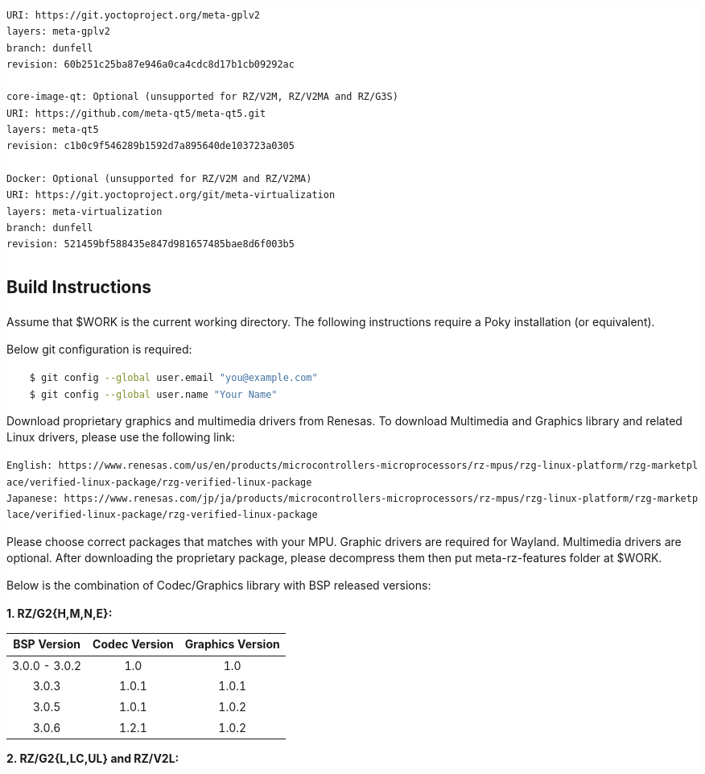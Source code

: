     URI: https://git.yoctoproject.org/meta-gplv2
    layers: meta-gplv2
    branch: dunfell
    revision: 60b251c25ba87e946a0ca4cdc8d17b1cb09292ac

    core-image-qt: Optional (unsupported for RZ/V2M, RZ/V2MA and RZ/G3S)
    URI: https://github.com/meta-qt5/meta-qt5.git
    layers: meta-qt5
    revision: c1b0c9f546289b1592d7a895640de103723a0305

    Docker: Optional (unsupported for RZ/V2M and RZ/V2MA)
    URI: https://git.yoctoproject.org/git/meta-virtualization
    layers: meta-virtualization
    branch: dunfell
    revision: 521459bf588435e847d981657485bae8d6f003b5

## Build Instructions

Assume that $WORK is the current working directory.
The following instructions require a Poky installation (or equivalent).

Below git configuration is required:
```bash
    $ git config --global user.email "you@example.com"
    $ git config --global user.name "Your Name"
```

Download proprietary graphics and multimedia drivers from Renesas.
To download Multimedia and Graphics library and related Linux drivers, please use the following link:

    English: https://www.renesas.com/us/en/products/microcontrollers-microprocessors/rz-mpus/rzg-linux-platform/rzg-marketplace/verified-linux-package/rzg-verified-linux-package
    Japanese: https://www.renesas.com/jp/ja/products/microcontrollers-microprocessors/rz-mpus/rzg-linux-platform/rzg-marketplace/verified-linux-package/rzg-verified-linux-package

Please choose correct packages that matches with your MPU.
Graphic drivers are required for Wayland. Multimedia drivers are optional.
After downloading the proprietary package, please decompress them then put meta-rz-features folder at $WORK.

Below is the combination of Codec/Graphics library with BSP released versions:

**1. RZ/G2{H,M,N,E}:**

|BSP Version|Codec Version|Graphics Version|
|:---------:|:-----------:|:--------------:|
|3.0.0 - 3.0.2|1.0|1.0|
|3.0.3|1.0.1|1.0.1|
|3.0.5|1.0.1|1.0.2|
|3.0.6|1.2.1|1.0.2|

**2. RZ/G2{L,LC,UL} and RZ/V2L:**
